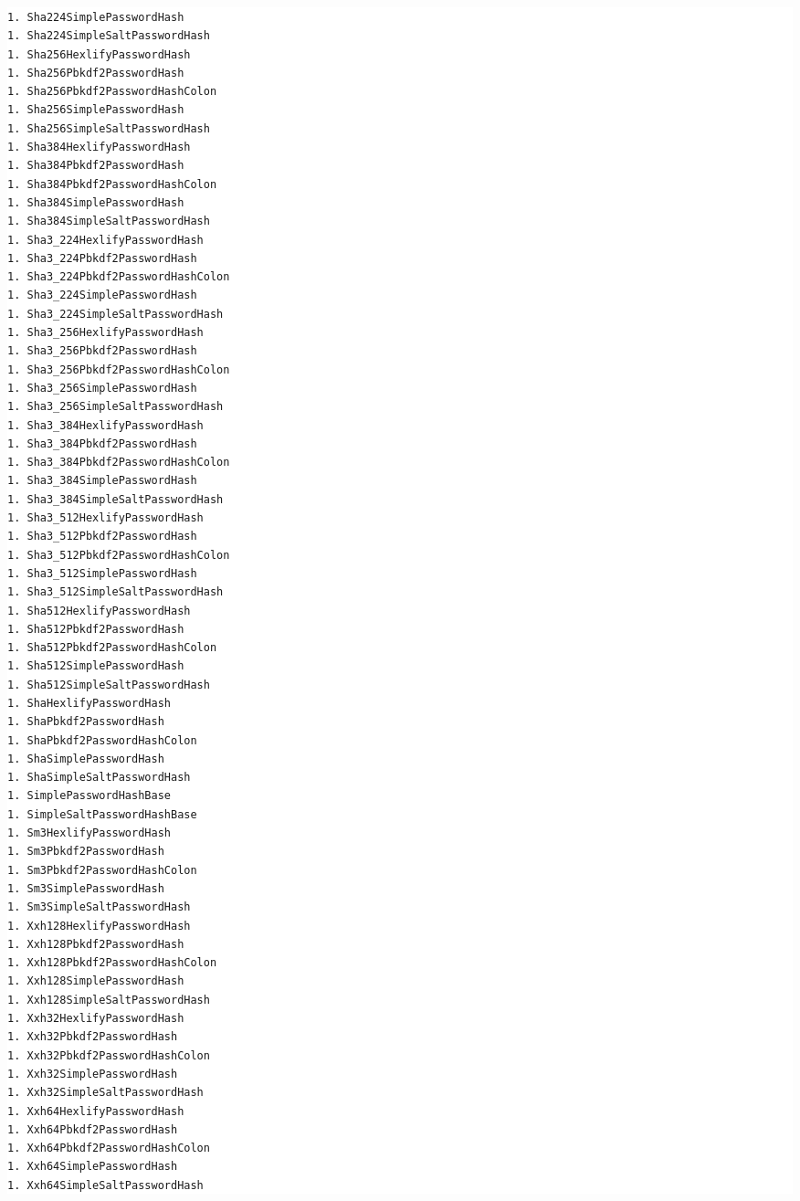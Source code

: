     1. Sha224SimplePasswordHash
    1. Sha224SimpleSaltPasswordHash
    1. Sha256HexlifyPasswordHash
    1. Sha256Pbkdf2PasswordHash
    1. Sha256Pbkdf2PasswordHashColon
    1. Sha256SimplePasswordHash
    1. Sha256SimpleSaltPasswordHash
    1. Sha384HexlifyPasswordHash
    1. Sha384Pbkdf2PasswordHash
    1. Sha384Pbkdf2PasswordHashColon
    1. Sha384SimplePasswordHash
    1. Sha384SimpleSaltPasswordHash
    1. Sha3_224HexlifyPasswordHash
    1. Sha3_224Pbkdf2PasswordHash
    1. Sha3_224Pbkdf2PasswordHashColon
    1. Sha3_224SimplePasswordHash
    1. Sha3_224SimpleSaltPasswordHash
    1. Sha3_256HexlifyPasswordHash
    1. Sha3_256Pbkdf2PasswordHash
    1. Sha3_256Pbkdf2PasswordHashColon
    1. Sha3_256SimplePasswordHash
    1. Sha3_256SimpleSaltPasswordHash
    1. Sha3_384HexlifyPasswordHash
    1. Sha3_384Pbkdf2PasswordHash
    1. Sha3_384Pbkdf2PasswordHashColon
    1. Sha3_384SimplePasswordHash
    1. Sha3_384SimpleSaltPasswordHash
    1. Sha3_512HexlifyPasswordHash
    1. Sha3_512Pbkdf2PasswordHash
    1. Sha3_512Pbkdf2PasswordHashColon
    1. Sha3_512SimplePasswordHash
    1. Sha3_512SimpleSaltPasswordHash
    1. Sha512HexlifyPasswordHash
    1. Sha512Pbkdf2PasswordHash
    1. Sha512Pbkdf2PasswordHashColon
    1. Sha512SimplePasswordHash
    1. Sha512SimpleSaltPasswordHash
    1. ShaHexlifyPasswordHash
    1. ShaPbkdf2PasswordHash
    1. ShaPbkdf2PasswordHashColon
    1. ShaSimplePasswordHash
    1. ShaSimpleSaltPasswordHash
    1. SimplePasswordHashBase
    1. SimpleSaltPasswordHashBase
    1. Sm3HexlifyPasswordHash
    1. Sm3Pbkdf2PasswordHash
    1. Sm3Pbkdf2PasswordHashColon
    1. Sm3SimplePasswordHash
    1. Sm3SimpleSaltPasswordHash
    1. Xxh128HexlifyPasswordHash
    1. Xxh128Pbkdf2PasswordHash
    1. Xxh128Pbkdf2PasswordHashColon
    1. Xxh128SimplePasswordHash
    1. Xxh128SimpleSaltPasswordHash
    1. Xxh32HexlifyPasswordHash
    1. Xxh32Pbkdf2PasswordHash
    1. Xxh32Pbkdf2PasswordHashColon
    1. Xxh32SimplePasswordHash
    1. Xxh32SimpleSaltPasswordHash
    1. Xxh64HexlifyPasswordHash
    1. Xxh64Pbkdf2PasswordHash
    1. Xxh64Pbkdf2PasswordHashColon
    1. Xxh64SimplePasswordHash
    1. Xxh64SimpleSaltPasswordHash